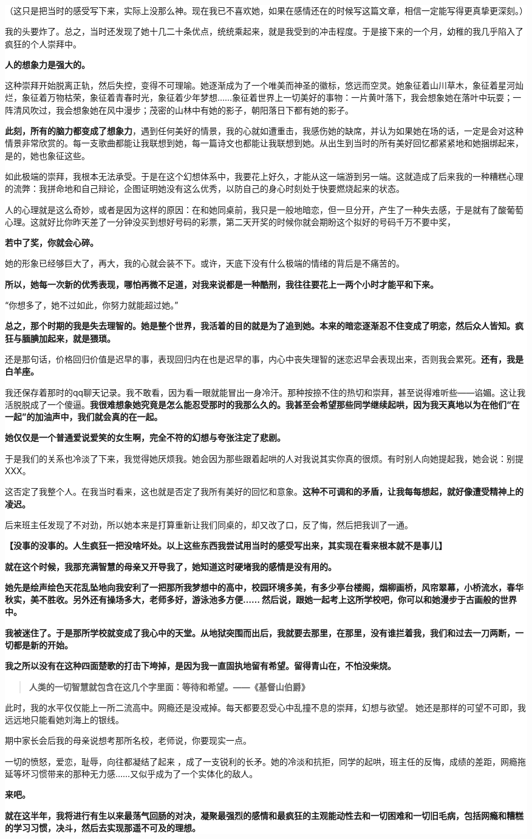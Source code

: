 （这只是把当时的感受写下来，实际上没那么神。现在我已不喜欢她，如果在感情还在的时候写这篇文章，相信一定能写得更真挚更深刻。）

我的头要炸了。总之，当时还发现了她十几二十条优点，统统乘起来，就是我受到的冲击程度。于是接下来的一个月，幼稚的我几乎陷入了疯狂的个人崇拜中。

**人的想象力是强大的。**

这种崇拜开始脱离正轨，然后失控，变得不可理喻。她逐渐成为了一个唯美而神圣的徽标，悠远而空灵。她象征着山川草木，象征着星河灿烂，象征着万物枯荣，象征着青春时光，象征着少年梦想……象征着世界上一切美好的事物：一片黄叶落下，我会想象她在落叶中玩耍；一阵清风吹过，我会想象她在风中漫步；茂密的山林中有她的影子，朝阳落日下都有她的影子。

**此刻，所有的脑力都变成了想象力**，遇到任何美好的情景，我的心就如遭重击，我感伤她的缺席，并认为如果她在场的话，一定是会对这种情景非常欣赏的。每一支歌曲都能让我联想到她，每一篇诗文也都能让我联想到她。从出生到当时的所有美好回忆都紧紧地和她捆绑起来，是的，她也象征这些。

如此极端的崇拜，我根本无法承受。于是在这个幻想体系中，我要花上好久，才能从这一端游到另一端。这就造成了后来我的一种糟糕心理的流弊：我拼命地和自己辩论，企图证明她没有这么优秀，以防自己的身心时刻处于快要燃烧起来的状态。

人的心理就是这么奇妙，或者是因为这样的原因：在和她同桌前，我只是一般地暗恋，但一旦分开，产生了一种失去感，于是就有了酸葡萄心理。这就好比你昨天差了一分钟没买到想好号码的彩票，第二天开奖的时候你就会期盼这个拟好的号码千万不要中奖，

**若中了奖，你就会心碎。**

她的形象已经够巨大了，再大，我的心就会装不下。或许，天底下没有什么极端的情绪的背后是不痛苦的。

**所以，她每一次新的优秀表现，哪怕再微不足道，对我来说都是一种酷刑，我往往要花上一两个小时才能平和下来。**

“你想多了，她不过如此，你努力就能超过她。”

**总之，那个时期的我是失去理智的。她是整个世界，我活着的目的就是为了追到她。本来的暗恋逐渐忍不住变成了明恋，然后众人皆知。疯狂与腼腆加起来，就是猥琐。**

还是那句话，价格回归价值是迟早的事，表现回归内在也是迟早的事，内心中丧失理智的迷恋迟早会表现出来，否则我会累死。**还有，我是白羊座。**

我还保存着那时的qq聊天记录。我不敢看，因为看一眼就能冒出一身冷汗。那种按捺不住的热切和崇拜，甚至说得难听些——谄媚。这让我活脱脱成了一个傻逼。**我很难想象她究竟是怎么能忍受那时的我那么久的。我甚至会希望那些同学继续起哄，因为我天真地以为在他们“在一起”的加油声中，我们就会真的在一起。**

**她仅仅是一个普通爱说爱笑的女生啊，完全不符的幻想与夸张注定了悲剧。**

于是我们的关系也冷淡了下来，我觉得她厌烦我。她会因为那些跟着起哄的人对我说其实你真的很烦。有时别人向她提起我，她会说：别提XXX。

这否定了我整个人。在我当时看来，这也就是否定了我所有美好的回忆和意象。**这种不可调和的矛盾，让我每每想起，就好像遭受精神上的凌迟。**

后来班主任发现了不对劲，所以她本来是打算重新让我们同桌的，却又改了口，反了悔，然后把我训了一通。

**【没事的没事的。人生疯狂一把没啥坏处。以上这些东西我尝试用当时的感受写出来，其实现在看来根本就不是事儿】**

**就在这个时候，我那充满智慧的母亲又开导我了，她知道这时硬堵我的感情是没有用的。**

**她先是绘声绘色天花乱坠地向我安利了一把那所我梦想中的高中，校园环境多美，有多少亭台楼阁，烟柳画桥，风帘翠幕，小桥流水，春华秋实，美不胜收。另外还有操场多大，老师多好，游泳池多方便…… 然后说，跟她一起考上这所学校吧，你可以和她漫步于古画般的世界中。**

**我被迷住了。于是那所学校就变成了我心中的天堂。从地狱突围而出后，我就要去那里，在那里，没有谁拦着我，我们和过去一刀两断，一切都是新的开始。**

**我之所以没有在这种四面楚歌的打击下垮掉，是因为我一直固执地留有希望。留得青山在，不怕没柴烧。**

> **人类的一切智慧就包含在这几个字里面：等待和希望。——《基督山伯爵》**

此时，我的水平仅仅能上一所二流高中。网瘾还是没戒掉。每天都要忍受心中乱撞不息的崇拜，幻想与欲望。 她还是那样的可望不可即，我远远地只能看她刘海上的银线。

期中家长会后我的母亲说想考那所名校，老师说，你要现实一点。

一切的愤怒，爱恋，耻辱，向往都凝结了起来 ，成了一支锐利的长矛。她的冷淡和抗拒，同学的起哄，班主任的反悔，成绩的差距，网瘾拖延等坏习惯带来的那种无力感……又似乎成为了一个实体化的敌人。

**来吧。**

**就在这半年，我将进行有生以来最荡气回肠的对决，凝聚最强烈的感情和最疯狂的主观能动性去和一切困难和一切旧毛病，包括网瘾和糟糕的学习习惯，决斗，然后去实现那遥不可及的理想。**
